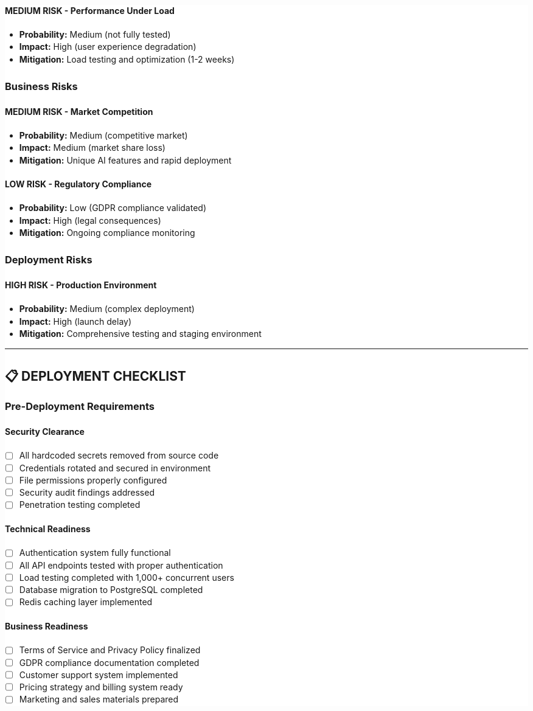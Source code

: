 #### MEDIUM RISK - Performance Under Load
- **Probability:** Medium (not fully tested)
- **Impact:** High (user experience degradation)
- **Mitigation:** Load testing and optimization (1-2 weeks)

### Business Risks

#### MEDIUM RISK - Market Competition
- **Probability:** Medium (competitive market)
- **Impact:** Medium (market share loss)
- **Mitigation:** Unique AI features and rapid deployment

#### LOW RISK - Regulatory Compliance
- **Probability:** Low (GDPR compliance validated)
- **Impact:** High (legal consequences)
- **Mitigation:** Ongoing compliance monitoring

### Deployment Risks

#### HIGH RISK - Production Environment
- **Probability:** Medium (complex deployment)
- **Impact:** High (launch delay)
- **Mitigation:** Comprehensive testing and staging environment

---

## 📋 DEPLOYMENT CHECKLIST

### Pre-Deployment Requirements

#### Security Clearance
- [ ] All hardcoded secrets removed from source code
- [ ] Credentials rotated and secured in environment
- [ ] File permissions properly configured
- [ ] Security audit findings addressed
- [ ] Penetration testing completed

#### Technical Readiness
- [ ] Authentication system fully functional
- [ ] All API endpoints tested with proper authentication
- [ ] Load testing completed with 1,000+ concurrent users
- [ ] Database migration to PostgreSQL completed
- [ ] Redis caching layer implemented

#### Business Readiness
- [ ] Terms of Service and Privacy Policy finalized
- [ ] GDPR compliance documentation completed
- [ ] Customer support system implemented
- [ ] Pricing strategy and billing system ready
- [ ] Marketing and sales materials prepared
